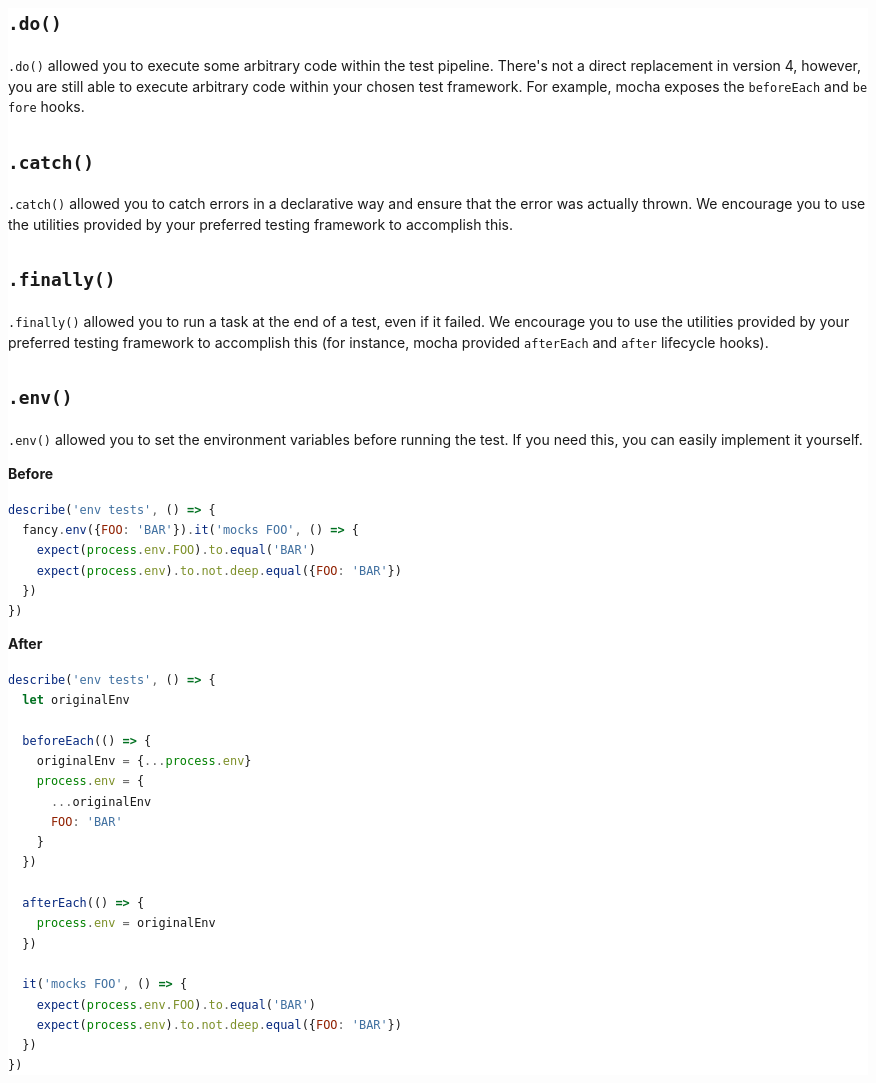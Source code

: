 ## `.do()`

`.do()` allowed you to execute some arbitrary code within the test pipeline. There's not a direct replacement in version 4, however, you are still able to execute arbitrary code within your chosen test framework. For example, mocha exposes the `beforeEach` and `before` hooks.

## `.catch()`

`.catch()` allowed you to catch errors in a declarative way and ensure that the error was actually thrown. We encourage you to use the utilities provided by your preferred testing framework to accomplish this.

## `.finally()`

`.finally()` allowed you to run a task at the end of a test, even if it failed. We encourage you to use the utilities provided by your preferred testing framework to accomplish this (for instance, mocha provided `afterEach` and `after` lifecycle hooks).

## `.env()`

`.env()` allowed you to set the environment variables before running the test. If you need this, you can easily implement it yourself.

**Before**

```javascript
describe('env tests', () => {
  fancy.env({FOO: 'BAR'}).it('mocks FOO', () => {
    expect(process.env.FOO).to.equal('BAR')
    expect(process.env).to.not.deep.equal({FOO: 'BAR'})
  })
})
```

**After**

```javascript
describe('env tests', () => {
  let originalEnv

  beforeEach(() => {
    originalEnv = {...process.env}
    process.env = {
      ...originalEnv
      FOO: 'BAR'
    }
  })

  afterEach(() => {
    process.env = originalEnv
  })

  it('mocks FOO', () => {
    expect(process.env.FOO).to.equal('BAR')
    expect(process.env).to.not.deep.equal({FOO: 'BAR'})
  })
})
```
